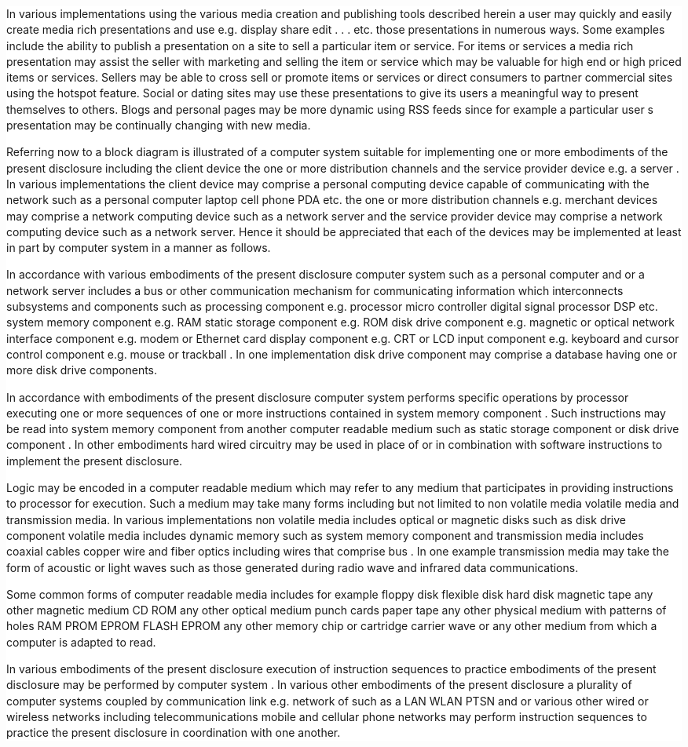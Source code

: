 In various implementations using the various media creation and publishing tools described herein a user may quickly and easily create media rich presentations and use e.g. display share edit . . . etc. those presentations in numerous ways. Some examples include the ability to publish a presentation on a site to sell a particular item or service. For items or services a media rich presentation may assist the seller with marketing and selling the item or service which may be valuable for high end or high priced items or services. Sellers may be able to cross sell or promote items or services or direct consumers to partner commercial sites using the hotspot feature. Social or dating sites may use these presentations to give its users a meaningful way to present themselves to others. Blogs and personal pages may be more dynamic using RSS feeds since for example a particular user s presentation may be continually changing with new media.

Referring now to a block diagram is illustrated of a computer system suitable for implementing one or more embodiments of the present disclosure including the client device the one or more distribution channels and the service provider device e.g. a server . In various implementations the client device may comprise a personal computing device capable of communicating with the network such as a personal computer laptop cell phone PDA etc. the one or more distribution channels e.g. merchant devices may comprise a network computing device such as a network server and the service provider device may comprise a network computing device such as a network server. Hence it should be appreciated that each of the devices may be implemented at least in part by computer system in a manner as follows.

In accordance with various embodiments of the present disclosure computer system such as a personal computer and or a network server includes a bus or other communication mechanism for communicating information which interconnects subsystems and components such as processing component e.g. processor micro controller digital signal processor DSP etc. system memory component e.g. RAM static storage component e.g. ROM disk drive component e.g. magnetic or optical network interface component e.g. modem or Ethernet card display component e.g. CRT or LCD input component e.g. keyboard and cursor control component e.g. mouse or trackball . In one implementation disk drive component may comprise a database having one or more disk drive components.

In accordance with embodiments of the present disclosure computer system performs specific operations by processor executing one or more sequences of one or more instructions contained in system memory component . Such instructions may be read into system memory component from another computer readable medium such as static storage component or disk drive component . In other embodiments hard wired circuitry may be used in place of or in combination with software instructions to implement the present disclosure.

Logic may be encoded in a computer readable medium which may refer to any medium that participates in providing instructions to processor for execution. Such a medium may take many forms including but not limited to non volatile media volatile media and transmission media. In various implementations non volatile media includes optical or magnetic disks such as disk drive component volatile media includes dynamic memory such as system memory component and transmission media includes coaxial cables copper wire and fiber optics including wires that comprise bus . In one example transmission media may take the form of acoustic or light waves such as those generated during radio wave and infrared data communications.

Some common forms of computer readable media includes for example floppy disk flexible disk hard disk magnetic tape any other magnetic medium CD ROM any other optical medium punch cards paper tape any other physical medium with patterns of holes RAM PROM EPROM FLASH EPROM any other memory chip or cartridge carrier wave or any other medium from which a computer is adapted to read.

In various embodiments of the present disclosure execution of instruction sequences to practice embodiments of the present disclosure may be performed by computer system . In various other embodiments of the present disclosure a plurality of computer systems coupled by communication link e.g. network of such as a LAN WLAN PTSN and or various other wired or wireless networks including telecommunications mobile and cellular phone networks may perform instruction sequences to practice the present disclosure in coordination with one another.
